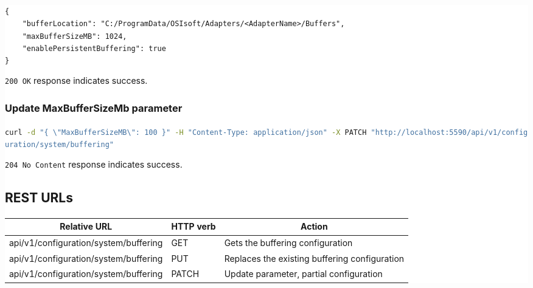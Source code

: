 ```code
{
    "bufferLocation": "C:/ProgramData/OSIsoft/Adapters/<AdapterName>/Buffers",
    "maxBufferSizeMB": 1024,
    "enablePersistentBuffering": true
}
```

`200 OK` response indicates success.

### Update MaxBufferSizeMb parameter

```cmd
curl -d "{ \"MaxBufferSizeMB\": 100 }" -H "Content-Type: application/json" -X PATCH "http://localhost:5590/api/v1/configuration/system/buffering"
```

`204 No Content` response indicates success.

## REST URLs

| Relative URL | HTTP verb | Action               |
| ------------ |---------- |----------------------|
| api/v1/configuration/system/buffering | GET       | Gets the buffering configuration |
| api/v1/configuration/system/buffering | PUT       | Replaces the existing buffering configuration |
| api/v1/configuration/system/buffering | PATCH     | Update parameter, partial configuration |
